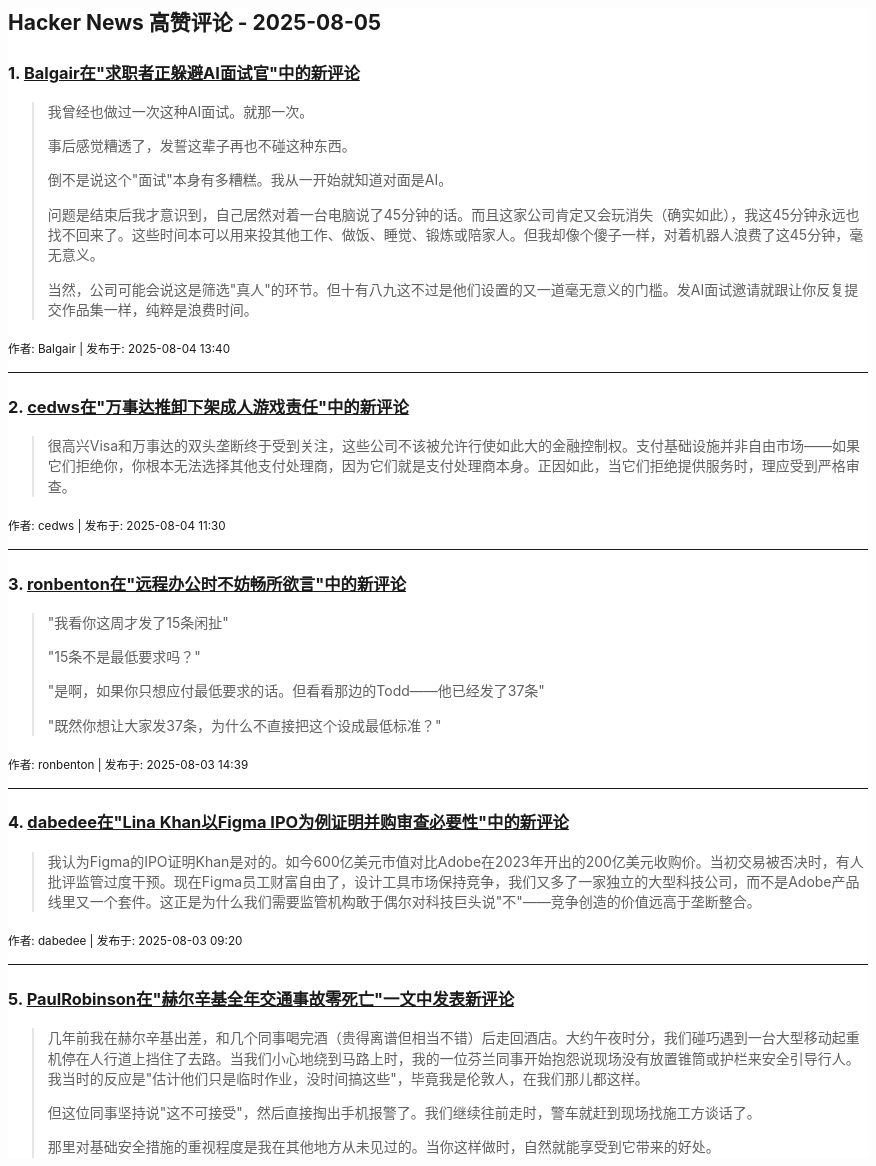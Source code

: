 ## Hacker News 高赞评论 - 2025-08-05


### 1. [Balgair在"求职者正躲避AI面试官"中的新评论](https://news.ycombinator.com/item?id=44785645)
> 我曾经也做过一次这种AI面试。就那一次。
> 
> 事后感觉糟透了，发誓这辈子再也不碰这种东西。
> 
> 倒不是说这个"面试"本身有多糟糕。我从一开始就知道对面是AI。
> 
> 问题是结束后我才意识到，自己居然对着一台电脑说了45分钟的话。而且这家公司肯定又会玩消失（确实如此），我这45分钟永远也找不回来了。这些时间本可以用来投其他工作、做饭、睡觉、锻炼或陪家人。但我却像个傻子一样，对着机器人浪费了这45分钟，毫无意义。
> 
> 当然，公司可能会说这是筛选"真人"的环节。但十有八九这不过是他们设置的又一道毫无意义的门槛。发AI面试邀请就跟让你反复提交作品集一样，纯粹是浪费时间。

<sub>作者: Balgair | 发布于: 2025-08-04 13:40</sub>

---

### 2. [cedws在"万事达推卸下架成人游戏责任"中的新评论](https://news.ycombinator.com/item?id=44784378)
> 很高兴Visa和万事达的双头垄断终于受到关注，这些公司不该被允许行使如此大的金融控制权。支付基础设施并非自由市场——如果它们拒绝你，你根本无法选择其他支付处理商，因为它们就是支付处理商本身。正因如此，当它们拒绝提供服务时，理应受到严格审查。

<sub>作者: cedws | 发布于: 2025-08-04 11:30</sub>

---

### 3. [ronbenton在"远程办公时不妨畅所欲言"中的新评论](https://news.ycombinator.com/item?id=44776874)
> "我看你这周才发了15条闲扯"
> 
> "15条不是最低要求吗？"
> 
> "是啊，如果你只想应付最低要求的话。但看看那边的Todd——他已经发了37条"
> 
> "既然你想让大家发37条，为什么不直接把这个设成最低标准？"

<sub>作者: ronbenton | 发布于: 2025-08-03 14:39</sub>

---

### 4. [dabedee在"Lina Khan以Figma IPO为例证明并购审查必要性"中的新评论](https://news.ycombinator.com/item?id=44775279)
> 我认为Figma的IPO证明Khan是对的。如今600亿美元市值对比Adobe在2023年开出的200亿美元收购价。当初交易被否决时，有人批评监管过度干预。现在Figma员工财富自由了，设计工具市场保持竞争，我们又多了一家独立的大型科技公司，而不是Adobe产品线里又一个套件。这正是为什么我们需要监管机构敢于偶尔对科技巨头说"不"——竞争创造的价值远高于垄断整合。

<sub>作者: dabedee | 发布于: 2025-08-03 09:20</sub>

---

### 5. [PaulRobinson在"赫尔辛基全年交通事故零死亡"一文中发表新评论](https://news.ycombinator.com/item?id=44771331)
> 几年前我在赫尔辛基出差，和几个同事喝完酒（贵得离谱但相当不错）后走回酒店。大约午夜时分，我们碰巧遇到一台大型移动起重机停在人行道上挡住了去路。当我们小心地绕到马路上时，我的一位芬兰同事开始抱怨说现场没有放置锥筒或护栏来安全引导行人。我当时的反应是"估计他们只是临时作业，没时间搞这些"，毕竟我是伦敦人，在我们那儿都这样。
> 
> 但这位同事坚持说"这不可接受"，然后直接掏出手机报警了。我们继续往前走时，警车就赶到现场找施工方谈话了。
> 
> 那里对基础安全措施的重视程度是我在其他地方从未见过的。当你这样做时，自然就能享受到它带来的好处。
